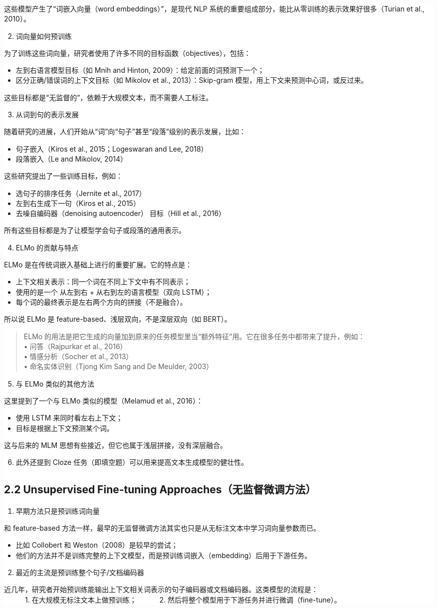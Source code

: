 这些模型产生了“词嵌入向量（word embeddings）”，是现代 NLP 系统的重要组成部分，能比从零训练的表示效果好很多（Turian et al., 2010）。

2. 词向量如何预训练

为了训练这些词向量，研究者使用了许多不同的目标函数（objectives），包括：      
- 左到右语言模型目标（如 Mnih and Hinton, 2009）：给定前面的词预测下一个；
- 区分正确/错误词的上下文目标（如 Mikolov et al., 2013）：Skip-gram 模型，用上下文来预测中心词，或反过来。

这些目标都是“无监督的”，依赖于大规模文本，而不需要人工标注。

3. 从词到句的表示发展

随着研究的进展，人们开始从“词”向“句子”甚至“段落”级别的表示发展，比如：         
- 句子嵌入（Kiros et al., 2015；Logeswaran and Lee, 2018）
- 段落嵌入（Le and Mikolov, 2014）          

这些研究提出了一些训练目标，例如：
- 选句子的排序任务（Jernite et al., 2017）
- 左到右生成下一句（Kiros et al., 2015）
- 去噪自编码器（denoising autoencoder） 目标（Hill et al., 2016）

所有这些目标都是为了让模型学会句子或段落的通用表示。

4. ELMo 的贡献与特点

ELMo 是在传统词嵌入基础上进行的重要扩展。它的特点是：          
- 上下文相关表示：同一个词在不同上下文中有不同表示；
- 使用的是一个 从左到右 + 从右到左的语言模型（双向 LSTM）；
- 每个词的最终表示是左右两个方向的拼接（不是融合）。

所以说 ELMo 是 feature-based、浅层双向，不是深层双向（如 BERT）。
> ELMo 的用法是把它生成的向量加到原来的任务模型里当“额外特征”用。它在很多任务中都带来了提升，例如：             
	•	问答（Rajpurkar et al., 2016）          
	•	情感分析（Socher et al., 2013）          
	•	命名实体识别（Tjong Kim Sang and De Meulder, 2003）        

5. 与 ELMo 类似的其他方法

这里提到了一个与 ELMo 类似的模型（Melamud et al., 2016）：      
- 使用 LSTM 来同时看左右上下文；
- 目标是根据上下文预测某个词。

这与后来的 MLM 思想有些接近，但它也属于浅层拼接，没有深层融合。

6. 此外还提到 Cloze 任务（即填空题）可以用来提高文本生成模型的健壮性。

## 2.2 Unsupervised Fine-tuning Approaches（无监督微调方法）

1. 早期方法只是预训练词向量

和 feature-based 方法一样，最早的无监督微调方法其实也只是从无标注文本中学习词向量参数而已。
- 比如 Collobert 和 Weston（2008）是较早的尝试；
- 他们的方法并不是训练完整的上下文模型，而是预训练词嵌入（embedding）后用于下游任务。

2. 最近的主流是预训练整个句子/文档编码器

近几年，研究者开始预训练能输出上下文相关词表示的句子编码器或文档编码器。这类模型的流程是：          
&emsp;&emsp;&emsp;1. 在大规模无标注文本上做预训练；
&emsp;&emsp;&emsp;2. 然后将整个模型用于下游任务并进行微调（fine-tune）。
